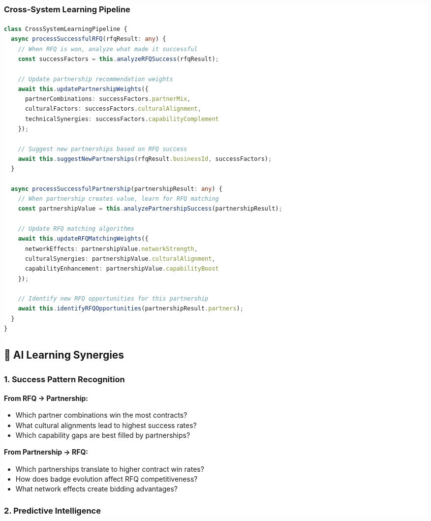 ### Cross-System Learning Pipeline

```typescript
class CrossSystemLearningPipeline {
  async processSuccessfulRFQ(rfqResult: any) {
    // When RFQ is won, analyze what made it successful
    const successFactors = this.analyzeRFQSuccess(rfqResult);
    
    // Update partnership recommendation weights
    await this.updatePartnershipWeights({
      partnerCombinations: successFactors.partnerMix,
      culturalFactors: successFactors.culturalAlignment,
      technicalSynergies: successFactors.capabilityComplement
    });
    
    // Suggest new partnerships based on RFQ success
    await this.suggestNewPartnerships(rfqResult.businessId, successFactors);
  }
  
  async processSuccessfulPartnership(partnershipResult: any) {
    // When partnership creates value, learn for RFQ matching
    const partnershipValue = this.analyzePartnershipSuccess(partnershipResult);
    
    // Update RFQ matching algorithms
    await this.updateRFQMatchingWeights({
      networkEffects: partnershipValue.networkStrength,
      culturalSynergies: partnershipValue.culturalAlignment,
      capabilityEnhancement: partnershipValue.capabilityBoost
    });
    
    // Identify new RFQ opportunities for this partnership
    await this.identifyRFQOpportunities(partnershipResult.partners);
  }
}
```

## 🧠 AI Learning Synergies

### 1. Success Pattern Recognition

**From RFQ → Partnership:**
- Which partner combinations win the most contracts?
- What cultural alignments lead to highest success rates?
- Which capability gaps are best filled by partnerships?

**From Partnership → RFQ:**
- Which partnerships translate to higher contract win rates?
- How does badge evolution affect RFQ competitiveness?
- What network effects create bidding advantages?

### 2. Predictive Intelligence

